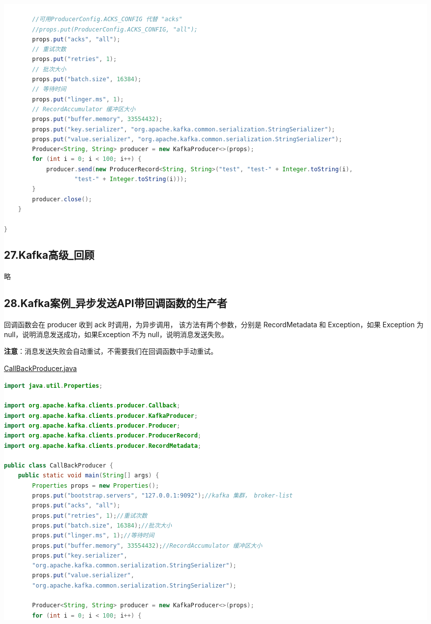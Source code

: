 ```java
		
		//可用ProducerConfig.ACKS_CONFIG 代替 "acks"
		//props.put(ProducerConfig.ACKS_CONFIG, "all");
		props.put("acks", "all");
		// 重试次数
		props.put("retries", 1);
		// 批次大小
		props.put("batch.size", 16384);
		// 等待时间
		props.put("linger.ms", 1);
		// RecordAccumulator 缓冲区大小
		props.put("buffer.memory", 33554432);
		props.put("key.serializer", "org.apache.kafka.common.serialization.StringSerializer");
		props.put("value.serializer", "org.apache.kafka.common.serialization.StringSerializer");
		Producer<String, String> producer = new KafkaProducer<>(props);
		for (int i = 0; i < 100; i++) {
			producer.send(new ProducerRecord<String, String>("test", "test-" + Integer.toString(i),
					"test-" + Integer.toString(i)));
		}
		producer.close();
	}

}

```

## 27.Kafka高级_回顾

略

## 28.Kafka案例_异步发送API带回调函数的生产者

回调函数会在 producer 收到 ack 时调用，为异步调用， 该方法有两个参数，分别是 RecordMetadata 和 Exception，如果 Exception 为 null，说明消息发送成功，如果Exception 不为 null，说明消息发送失败。

**注意**：消息发送失败会自动重试，不需要我们在回调函数中手动重试。

[CallBackProducer.java](src/main/java/com/xhc/kafka/producer/CallBackProducer.java)

```java
import java.util.Properties;

import org.apache.kafka.clients.producer.Callback;
import org.apache.kafka.clients.producer.KafkaProducer;
import org.apache.kafka.clients.producer.Producer;
import org.apache.kafka.clients.producer.ProducerRecord;
import org.apache.kafka.clients.producer.RecordMetadata;

public class CallBackProducer {
	public static void main(String[] args) {
		Properties props = new Properties();
		props.put("bootstrap.servers", "127.0.0.1:9092");//kafka 集群， broker-list
		props.put("acks", "all");
		props.put("retries", 1);//重试次数
		props.put("batch.size", 16384);//批次大小
		props.put("linger.ms", 1);//等待时间
		props.put("buffer.memory", 33554432);//RecordAccumulator 缓冲区大小
		props.put("key.serializer",
		"org.apache.kafka.common.serialization.StringSerializer");
		props.put("value.serializer",
		"org.apache.kafka.common.serialization.StringSerializer");
		
		Producer<String, String> producer = new KafkaProducer<>(props);
		for (int i = 0; i < 100; i++) {
```